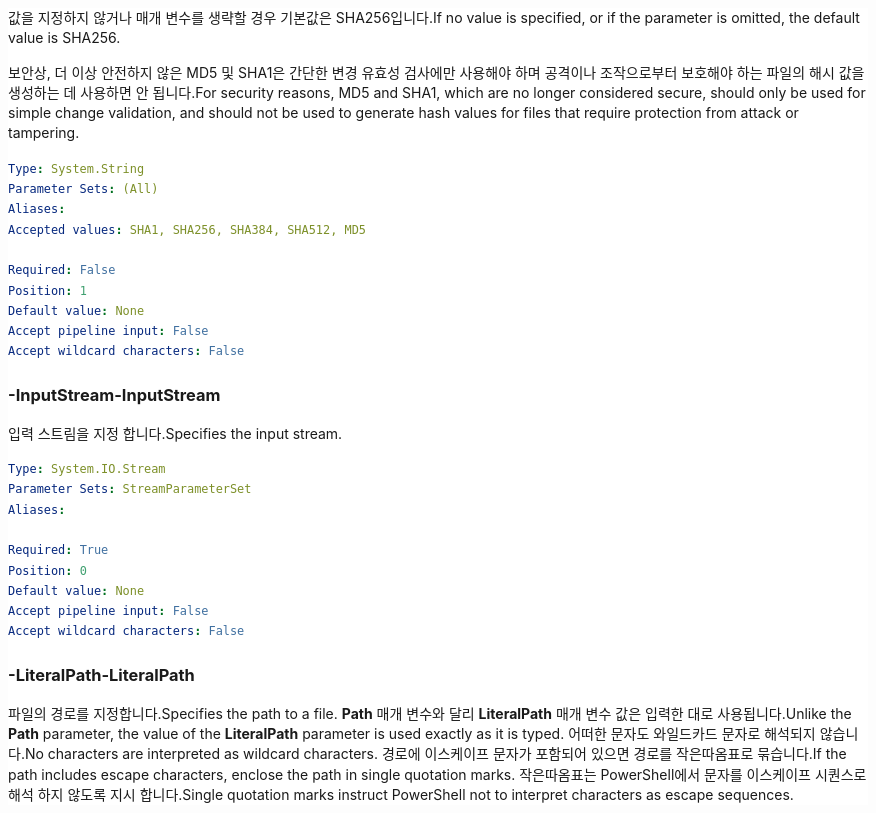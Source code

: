 <span data-ttu-id="de6c7-147">값을 지정하지 않거나 매개 변수를 생략할 경우 기본값은 SHA256입니다.</span><span class="sxs-lookup"><span data-stu-id="de6c7-147">If no value is specified, or if the parameter is omitted, the default value is SHA256.</span></span>

<span data-ttu-id="de6c7-148">보안상, 더 이상 안전하지 않은 MD5 및 SHA1은 간단한 변경 유효성 검사에만 사용해야 하며 공격이나 조작으로부터 보호해야 하는 파일의 해시 값을 생성하는 데 사용하면 안 됩니다.</span><span class="sxs-lookup"><span data-stu-id="de6c7-148">For security reasons, MD5 and SHA1, which are no longer considered secure, should only be used for simple change validation, and should not be used to generate hash values for files that require protection from attack or tampering.</span></span>

```yaml
Type: System.String
Parameter Sets: (All)
Aliases:
Accepted values: SHA1, SHA256, SHA384, SHA512, MD5

Required: False
Position: 1
Default value: None
Accept pipeline input: False
Accept wildcard characters: False
```

### <span data-ttu-id="de6c7-149">-InputStream</span><span class="sxs-lookup"><span data-stu-id="de6c7-149">-InputStream</span></span>

<span data-ttu-id="de6c7-150">입력 스트림을 지정 합니다.</span><span class="sxs-lookup"><span data-stu-id="de6c7-150">Specifies the input stream.</span></span>

```yaml
Type: System.IO.Stream
Parameter Sets: StreamParameterSet
Aliases:

Required: True
Position: 0
Default value: None
Accept pipeline input: False
Accept wildcard characters: False
```

### <span data-ttu-id="de6c7-151">-LiteralPath</span><span class="sxs-lookup"><span data-stu-id="de6c7-151">-LiteralPath</span></span>

<span data-ttu-id="de6c7-152">파일의 경로를 지정합니다.</span><span class="sxs-lookup"><span data-stu-id="de6c7-152">Specifies the path to a file.</span></span> <span data-ttu-id="de6c7-153">**Path** 매개 변수와 달리 **LiteralPath** 매개 변수 값은 입력한 대로 사용됩니다.</span><span class="sxs-lookup"><span data-stu-id="de6c7-153">Unlike the **Path** parameter, the value of the **LiteralPath** parameter is used exactly as it is typed.</span></span> <span data-ttu-id="de6c7-154">어떠한 문자도 와일드카드 문자로 해석되지 않습니다.</span><span class="sxs-lookup"><span data-stu-id="de6c7-154">No characters are interpreted as wildcard characters.</span></span> <span data-ttu-id="de6c7-155">경로에 이스케이프 문자가 포함되어 있으면 경로를 작은따옴표로 묶습니다.</span><span class="sxs-lookup"><span data-stu-id="de6c7-155">If the path includes escape characters, enclose the path in single quotation marks.</span></span> <span data-ttu-id="de6c7-156">작은따옴표는 PowerShell에서 문자를 이스케이프 시퀀스로 해석 하지 않도록 지시 합니다.</span><span class="sxs-lookup"><span data-stu-id="de6c7-156">Single quotation marks instruct PowerShell not to interpret characters as escape sequences.</span></span>
